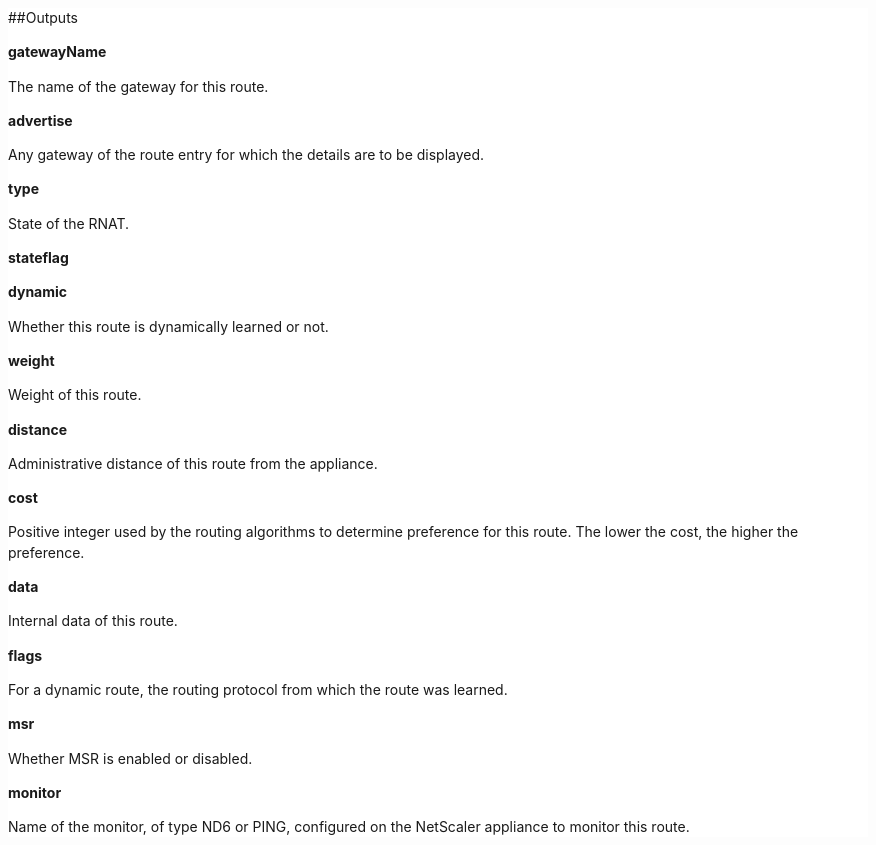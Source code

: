 ##Outputs



<b>gatewayName</b>

The name of the gateway for this route.



<b>advertise</b>

Any gateway of the route entry for which the details are to be displayed.



<b>type</b>

State of the RNAT.



<b>stateflag</b>



<b>dynamic</b>

Whether this route is dynamically learned or not.



<b>weight</b>

Weight of this route.



<b>distance</b>

Administrative distance of this route from the appliance.



<b>cost</b>

Positive integer used by the routing algorithms to determine preference for this route. The lower the cost, the higher the preference.



<b>data</b>

Internal data of this route.



<b>flags</b>

For a dynamic route, the routing protocol from which the route was learned.



<b>msr</b>

Whether MSR is enabled or disabled.



<b>monitor</b>

Name of the monitor, of type ND6 or PING, configured on the NetScaler appliance to monitor this route.
